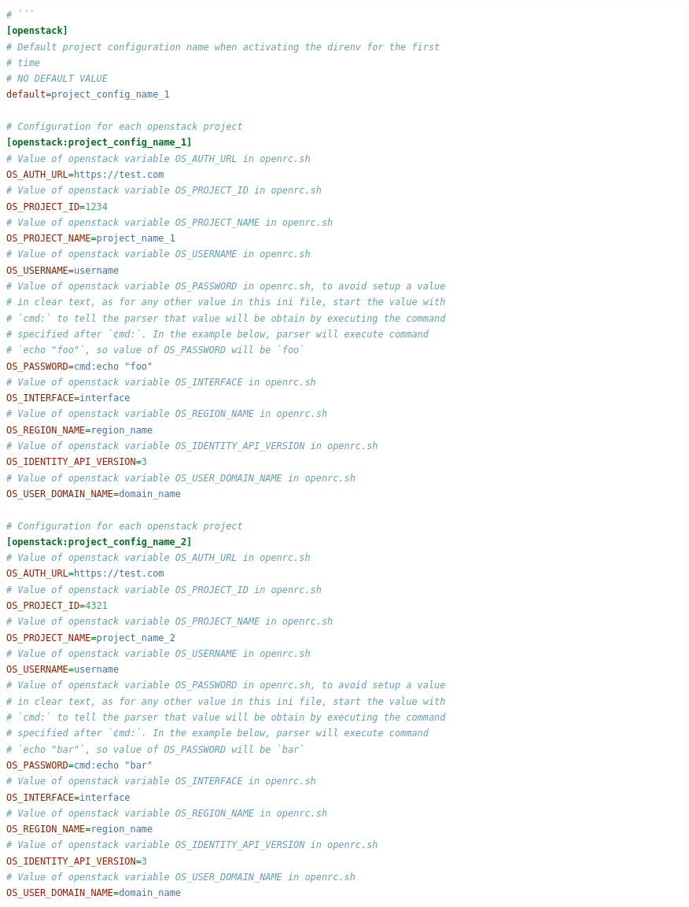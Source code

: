 ```ini
# ```
[openstack]
# Default project configuration name when activating the direnv for the first
# time
# NO DEFAULT VALUE
default=project_config_name_1

# Configuration for each openstack project
[openstack:project_config_name_1]
# Value of openstack variable OS_AUTH_URL in openrc.sh
OS_AUTH_URL=https://test.com
# Value of openstack variable OS_PROJECT_ID in openrc.sh
OS_PROJECT_ID=1234
# Value of openstack variable OS_PROJECT_NAME in openrc.sh
OS_PROJECT_NAME=project_name_1
# Value of openstack variable OS_USERNAME in openrc.sh
OS_USERNAME=username
# Value of openstack variable OS_PASSWORD in openrc.sh, to avoid setup a value
# in clear text, as for any other value in this ini file, start the value with
# `cmd:` to tell the parser that value will be obtain by executing the command
# specified after `¢md:`. In the example below, parser will execute command
# `echo "foo"`, so value of OS_PASSWORD will be `foo`
OS_PASSWORD=cmd:echo "foo"
# Value of openstack variable OS_INTERFACE in openrc.sh
OS_INTERFACE=interface
# Value of openstack variable OS_REGION_NAME in openrc.sh
OS_REGION_NAME=region_name
# Value of openstack variable OS_IDENTITY_API_VERSION in openrc.sh
OS_IDENTITY_API_VERSION=3
# Value of openstack variable OS_USER_DOMAIN_NAME in openrc.sh
OS_USER_DOMAIN_NAME=domain_name

# Configuration for each openstack project
[openstack:project_config_name_2]
# Value of openstack variable OS_AUTH_URL in openrc.sh
OS_AUTH_URL=https://test.com
# Value of openstack variable OS_PROJECT_ID in openrc.sh
OS_PROJECT_ID=4321
# Value of openstack variable OS_PROJECT_NAME in openrc.sh
OS_PROJECT_NAME=project_name_2
# Value of openstack variable OS_USERNAME in openrc.sh
OS_USERNAME=username
# Value of openstack variable OS_PASSWORD in openrc.sh, to avoid setup a value
# in clear text, as for any other value in this ini file, start the value with
# `cmd:` to tell the parser that value will be obtain by executing the command
# specified after `¢md:`. In the example below, parser will execute command
# `echo "bar"`, so value of OS_PASSWORD will be `bar`
OS_PASSWORD=cmd:echo "bar"
# Value of openstack variable OS_INTERFACE in openrc.sh
OS_INTERFACE=interface
# Value of openstack variable OS_REGION_NAME in openrc.sh
OS_REGION_NAME=region_name
# Value of openstack variable OS_IDENTITY_API_VERSION in openrc.sh
OS_IDENTITY_API_VERSION=3
# Value of openstack variable OS_USER_DOMAIN_NAME in openrc.sh
OS_USER_DOMAIN_NAME=domain_name
```
